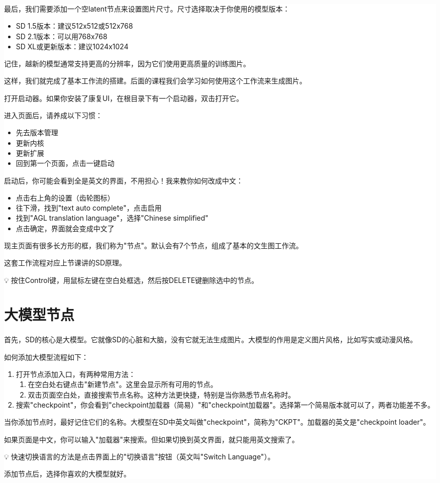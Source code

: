 最后，我们需要添加一个空latent节点来设置图片尺寸。尺寸选择取决于你使用的模型版本：

- SD 1.5版本：建议512x512或512x768
- SD 2.1版本：可以用768x768
- SD XL或更新版本：建议1024x1024

记住，越新的模型通常支持更高的分辨率，因为它们使用更高质量的训练图片。

这样，我们就完成了基本工作流的搭建。后面的课程我们会学习如何使用这个工作流来生成图片。

打开启动器。如果你安装了康复UI，在根目录下有一个启动器，双击打开它。

进入页面后，请养成以下习惯：

- 先去版本管理
- 更新内核
- 更新扩展
- 回到第一个页面，点击一键启动

启动后，你可能会看到全是英文的界面，不用担心！我来教你如何改成中文：

- 点击右上角的设置（齿轮图标）
- 往下滑，找到"text auto complete"，点击启用
- 找到"AGL translation language"，选择"Chinese simplified"
- 点击确定，界面就会变成中文了

现主页面有很多长方形的框，我们称为"节点"。默认会有7个节点，组成了基本的文生图工作流。

这套工作流程对应上节课讲的SD原理。

<aside>
💡
按住Control键，用鼠标左键在空白处框选，然后按DELETE键删除选中的节点。

</aside>

# 大模型节点

首先，SD的核心是大模型。它就像SD的心脏和大脑，没有它就无法生成图片。大模型的作用是定义图片风格，比如写实或动漫风格。

如何添加大模型流程如下：

1. 打开节点添加入口，有两种常用方法：
    1. 在空白处右键点击"新建节点"。这里会显示所有可用的节点。
    2. 双击页面空白处，直接搜索节点名称。这种方法更快捷，特别是当你熟悉节点名称时。
2. 搜索"checkpoint"，你会看到"checkpoint加载器（简易）"和"checkpoint加载器"。选择第一个简易版本就可以了，两者功能差不多。

当你添加节点时，最好记住它们的名称。大模型在SD中英文叫做"checkpoint"，简称为"CKPT"。加载器的英文是"checkpoint loader"。

如果页面是中文，你可以输入"加载器"来搜索。但如果切换到英文界面，就只能用英文搜索了。

<aside>
💡
快速切换语言的方法是点击界面上的"切换语言"按钮（英文叫"Switch Language"）。

</aside>

添加节点后，选择你喜欢的大模型就好。
